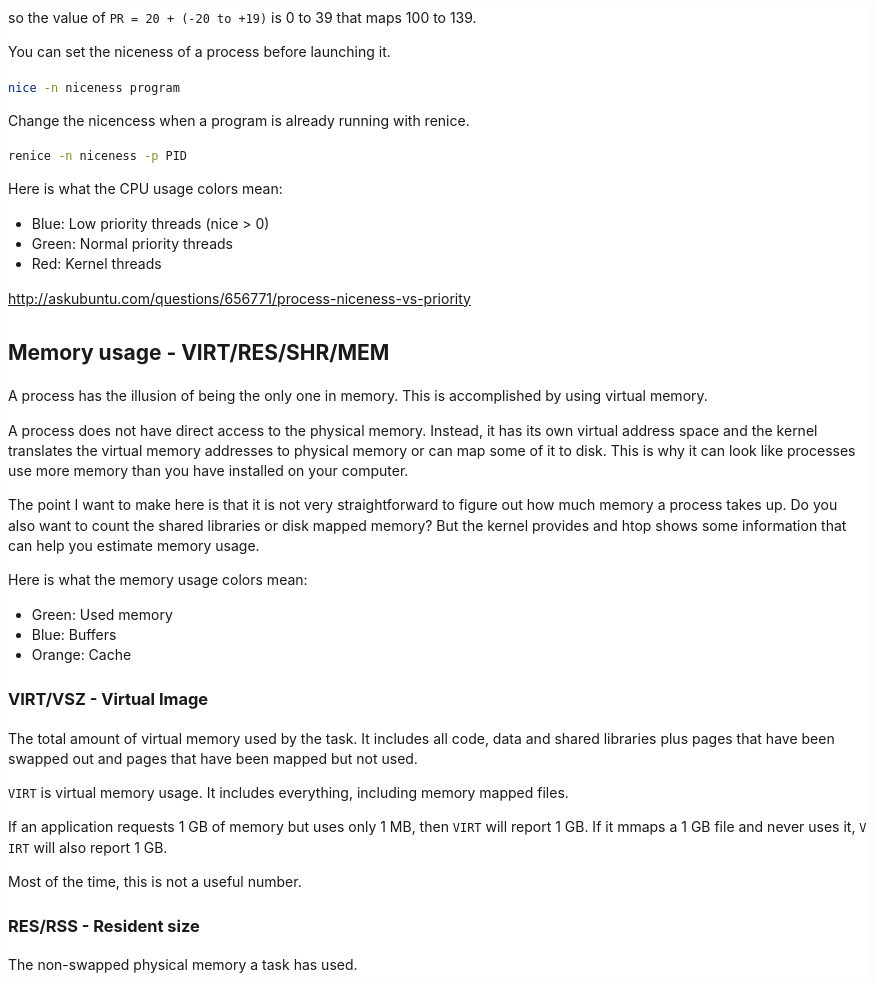 so the value of `PR = 20 + (-20 to +19)` is 0 to 39 that maps 100 to 139.

You can set the niceness of a process before launching it.

```bash
nice -n niceness program
```

Change the nicencess when a program is already running with renice.

```bash
renice -n niceness -p PID
```

Here is what the CPU usage colors mean:

* Blue: Low priority threads (nice > 0)
* Green: Normal priority threads
* Red: Kernel threads

http://askubuntu.com/questions/656771/process-niceness-vs-priority


## Memory usage - VIRT/RES/SHR/MEM

A process has the illusion of being the only one in memory. This is accomplished by using virtual memory.

A process does not have direct access to the physical memory. Instead, it has its own virtual address space and the kernel translates the virtual memory addresses to physical memory or can map some of it to disk. This is why it can look like processes use more memory than you have installed on your computer.

The point I want to make here is that it is not very straightforward to figure out how much memory a process takes up. Do you also want to count the shared libraries or disk mapped memory? But the kernel provides and htop shows some information that can help you estimate memory usage.

Here is what the memory usage colors mean:

* Green: Used memory
* Blue: Buffers
* Orange: Cache

### VIRT/VSZ - Virtual Image

The total amount of virtual memory used by the task. It includes all code, data and shared libraries plus pages that have been swapped out and pages that have been mapped but not used.

`VIRT` is virtual memory usage. It includes everything, including memory mapped files.

If an application requests 1 GB of memory but uses only 1 MB, then `VIRT` will report 1 GB. If it mmaps a 1 GB file and never uses it, `VIRT` will also report 1 GB.

Most of the time, this is not a useful number.

### RES/RSS - Resident size

The non-swapped physical memory a task has used.
